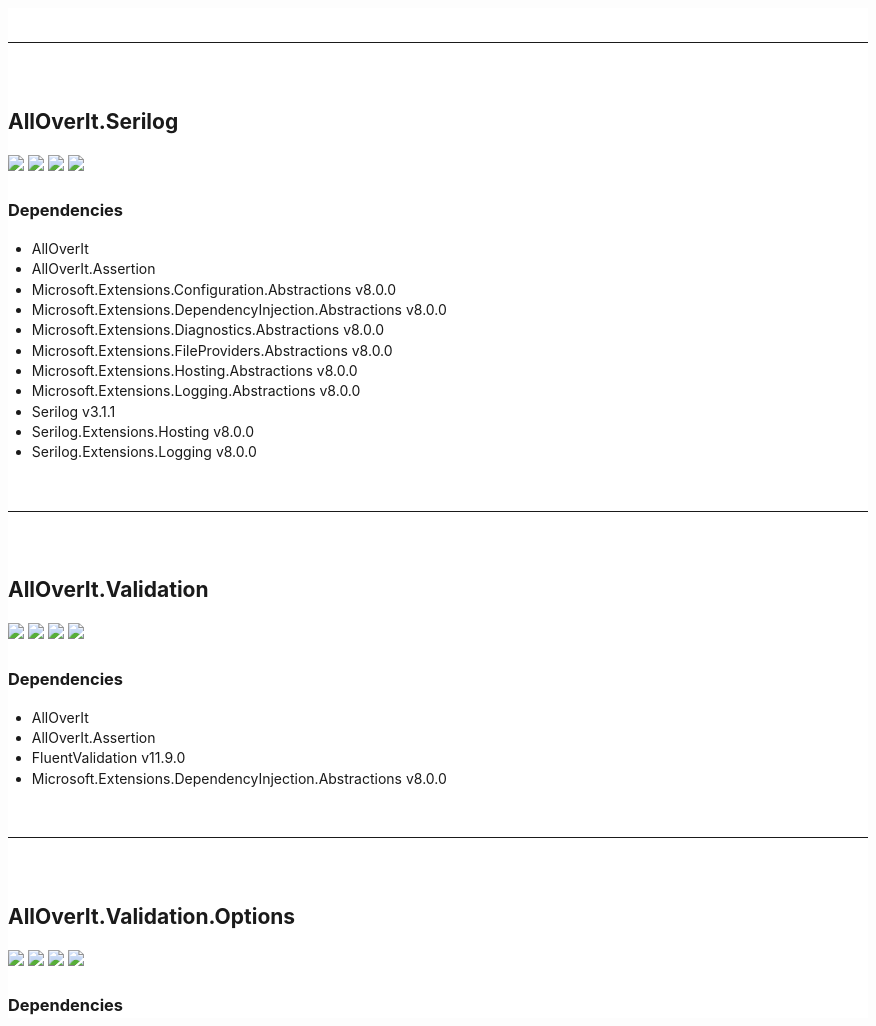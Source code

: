 <br>

---

<br>

## AllOverIt.Serilog

![](https://img.shields.io/badge/.NET-7.0-C56EE0.svg) ![](https://img.shields.io/badge/.NET-7.0-55A9EE.svg) ![](https://img.shields.io/badge/.NET-6.0-FF8C67.svg) ![](https://img.shields.io/badge/.NET-standard2.1-6EBE50.svg)

### Dependencies

* AllOverIt
* AllOverIt.Assertion
* Microsoft.Extensions.Configuration.Abstractions v8.0.0
* Microsoft.Extensions.DependencyInjection.Abstractions v8.0.0
* Microsoft.Extensions.Diagnostics.Abstractions v8.0.0
* Microsoft.Extensions.FileProviders.Abstractions v8.0.0
* Microsoft.Extensions.Hosting.Abstractions v8.0.0
* Microsoft.Extensions.Logging.Abstractions v8.0.0
* Serilog v3.1.1
* Serilog.Extensions.Hosting v8.0.0
* Serilog.Extensions.Logging v8.0.0

<br>

---

<br>

## AllOverIt.Validation

![](https://img.shields.io/badge/.NET-7.0-C56EE0.svg) ![](https://img.shields.io/badge/.NET-7.0-55A9EE.svg) ![](https://img.shields.io/badge/.NET-6.0-FF8C67.svg) ![](https://img.shields.io/badge/.NET-standard2.1-6EBE50.svg)

### Dependencies

* AllOverIt
* AllOverIt.Assertion
* FluentValidation v11.9.0
* Microsoft.Extensions.DependencyInjection.Abstractions v8.0.0

<br>

---

<br>

## AllOverIt.Validation.Options

![](https://img.shields.io/badge/.NET-7.0-C56EE0.svg) ![](https://img.shields.io/badge/.NET-7.0-55A9EE.svg) ![](https://img.shields.io/badge/.NET-6.0-FF8C67.svg) ![](https://img.shields.io/badge/.NET-standard2.1-6EBE50.svg)

### Dependencies

